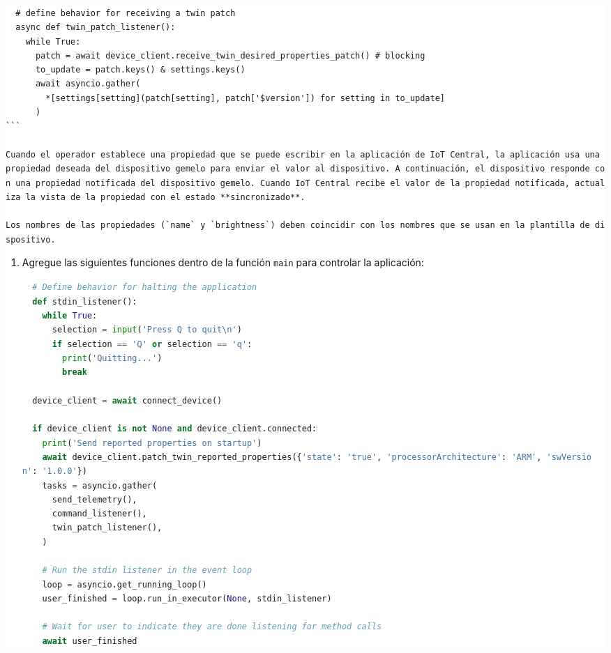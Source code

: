       # define behavior for receiving a twin patch
      async def twin_patch_listener():
        while True:
          patch = await device_client.receive_twin_desired_properties_patch() # blocking
          to_update = patch.keys() & settings.keys()
          await asyncio.gather(
            *[settings[setting](patch[setting], patch['$version']) for setting in to_update]
          )
    ```

    Cuando el operador establece una propiedad que se puede escribir en la aplicación de IoT Central, la aplicación usa una propiedad deseada del dispositivo gemelo para enviar el valor al dispositivo. A continuación, el dispositivo responde con una propiedad notificada del dispositivo gemelo. Cuando IoT Central recibe el valor de la propiedad notificada, actualiza la vista de la propiedad con el estado **sincronizado**.

    Los nombres de las propiedades (`name` y `brightness`) deben coincidir con los nombres que se usan en la plantilla de dispositivo.

1. Agregue las siguientes funciones dentro de la función `main` para controlar la aplicación:

    ```python
      # Define behavior for halting the application
      def stdin_listener():
        while True:
          selection = input('Press Q to quit\n')
          if selection == 'Q' or selection == 'q':
            print('Quitting...')
            break

      device_client = await connect_device()

      if device_client is not None and device_client.connected:
        print('Send reported properties on startup')
        await device_client.patch_twin_reported_properties({'state': 'true', 'processorArchitecture': 'ARM', 'swVersion': '1.0.0'})
        tasks = asyncio.gather(
          send_telemetry(),
          command_listener(),
          twin_patch_listener(),
        )

        # Run the stdin listener in the event loop
        loop = asyncio.get_running_loop()
        user_finished = loop.run_in_executor(None, stdin_listener)

        # Wait for user to indicate they are done listening for method calls
        await user_finished
